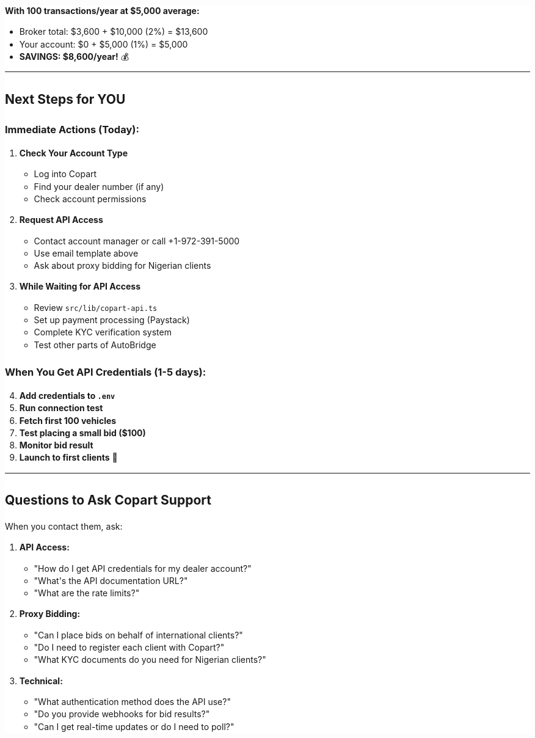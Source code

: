 **With 100 transactions/year at $5,000 average:**
- Broker total: $3,600 + $10,000 (2%) = $13,600
- Your account: $0 + $5,000 (1%) = $5,000
- **SAVINGS: $8,600/year!** 💰

---

## Next Steps for YOU

### Immediate Actions (Today):

1. **Check Your Account Type**
   - Log into Copart
   - Find your dealer number (if any)
   - Check account permissions

2. **Request API Access**
   - Contact account manager or call +1-972-391-5000
   - Use email template above
   - Ask about proxy bidding for Nigerian clients

3. **While Waiting for API Access**
   - Review `src/lib/copart-api.ts`
   - Set up payment processing (Paystack)
   - Complete KYC verification system
   - Test other parts of AutoBridge

### When You Get API Credentials (1-5 days):

4. **Add credentials to `.env`**
5. **Run connection test**
6. **Fetch first 100 vehicles**
7. **Test placing a small bid ($100)**
8. **Monitor bid result**
9. **Launch to first clients** 🚀

---

## Questions to Ask Copart Support

When you contact them, ask:

1. **API Access:**
   - "How do I get API credentials for my dealer account?"
   - "What's the API documentation URL?"
   - "What are the rate limits?"

2. **Proxy Bidding:**
   - "Can I place bids on behalf of international clients?"
   - "Do I need to register each client with Copart?"
   - "What KYC documents do you need for Nigerian clients?"

3. **Technical:**
   - "What authentication method does the API use?"
   - "Do you provide webhooks for bid results?"
   - "Can I get real-time updates or do I need to poll?"
